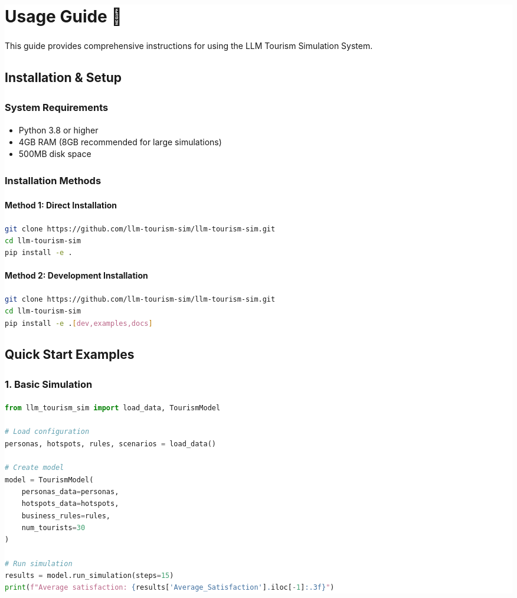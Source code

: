 # Usage Guide 📖

This guide provides comprehensive instructions for using the LLM Tourism Simulation System.

## Installation & Setup

### System Requirements
- Python 3.8 or higher
- 4GB RAM (8GB recommended for large simulations)
- 500MB disk space

### Installation Methods

#### Method 1: Direct Installation
```bash
git clone https://github.com/llm-tourism-sim/llm-tourism-sim.git
cd llm-tourism-sim
pip install -e .
```

#### Method 2: Development Installation
```bash
git clone https://github.com/llm-tourism-sim/llm-tourism-sim.git
cd llm-tourism-sim
pip install -e .[dev,examples,docs]
```

## Quick Start Examples

### 1. Basic Simulation

```python
from llm_tourism_sim import load_data, TourismModel

# Load configuration
personas, hotspots, rules, scenarios = load_data()

# Create model
model = TourismModel(
    personas_data=personas,
    hotspots_data=hotspots,
    business_rules=rules,
    num_tourists=30
)

# Run simulation
results = model.run_simulation(steps=15)
print(f"Average satisfaction: {results['Average_Satisfaction'].iloc[-1]:.3f}")
```
